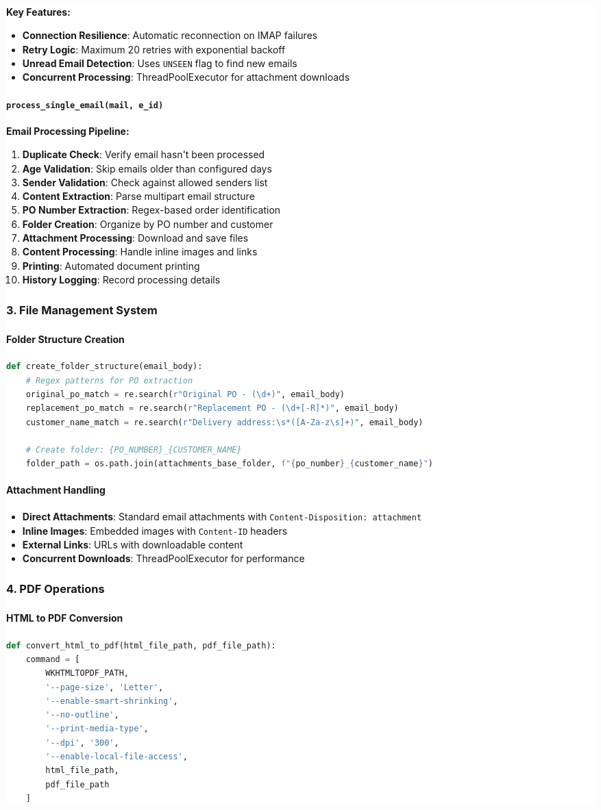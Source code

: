**Key Features:**
- **Connection Resilience**: Automatic reconnection on IMAP failures
- **Retry Logic**: Maximum 20 retries with exponential backoff
- **Unread Email Detection**: Uses `UNSEEN` flag to find new emails
- **Concurrent Processing**: ThreadPoolExecutor for attachment downloads

#### `process_single_email(mail, e_id)`
**Email Processing Pipeline:**

1. **Duplicate Check**: Verify email hasn't been processed
2. **Age Validation**: Skip emails older than configured days
3. **Sender Validation**: Check against allowed senders list
4. **Content Extraction**: Parse multipart email structure
5. **PO Number Extraction**: Regex-based order identification
6. **Folder Creation**: Organize by PO number and customer
7. **Attachment Processing**: Download and save files
8. **Content Processing**: Handle inline images and links
9. **Printing**: Automated document printing
10. **History Logging**: Record processing details

### 3. File Management System

#### Folder Structure Creation
```python
def create_folder_structure(email_body):
    # Regex patterns for PO extraction
    original_po_match = re.search(r"Original PO - (\d+)", email_body)
    replacement_po_match = re.search(r"Replacement PO - (\d+[-R]*)", email_body)
    customer_name_match = re.search(r"Delivery address:\s*([A-Za-z\s]+)", email_body)
    
    # Create folder: {PO_NUMBER}_{CUSTOMER_NAME}
    folder_path = os.path.join(attachments_base_folder, f"{po_number}_{customer_name}")
```

#### Attachment Handling
- **Direct Attachments**: Standard email attachments with `Content-Disposition: attachment`
- **Inline Images**: Embedded images with `Content-ID` headers
- **External Links**: URLs with downloadable content
- **Concurrent Downloads**: ThreadPoolExecutor for performance

### 4. PDF Operations

#### HTML to PDF Conversion
```python
def convert_html_to_pdf(html_file_path, pdf_file_path):
    command = [
        WKHTMLTOPDF_PATH,
        '--page-size', 'Letter',
        '--enable-smart-shrinking', 
        '--no-outline',
        '--print-media-type',
        '--dpi', '300',
        '--enable-local-file-access',
        html_file_path,
        pdf_file_path
    ]
```
